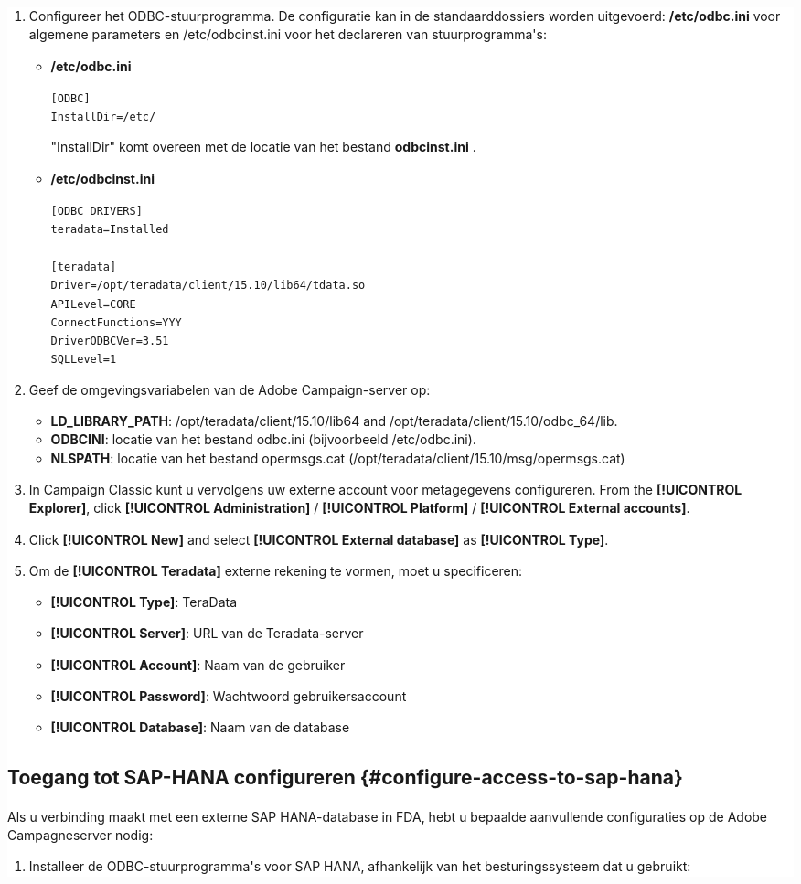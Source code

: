 1. Configureer het ODBC-stuurprogramma. De configuratie kan in de standaarddossiers worden uitgevoerd: **/etc/odbc.ini** voor algemene parameters en /etc/odbcinst.ini voor het declareren van stuurprogramma&#39;s:

   * **/etc/odbc.ini**

      ```
      [ODBC]
      InstallDir=/etc/
      ```

      &quot;InstallDir&quot; komt overeen met de locatie van het bestand **odbcinst.ini** .

   * **/etc/odbcinst.ini**

      ```
      [ODBC DRIVERS]
      teradata=Installed
      
      [teradata]
      Driver=/opt/teradata/client/15.10/lib64/tdata.so
      APILevel=CORE
      ConnectFunctions=YYY
      DriverODBCVer=3.51
      SQLLevel=1
      ```

1. Geef de omgevingsvariabelen van de Adobe Campaign-server op:

   * **LD_LIBRARY_PATH**: /opt/teradata/client/15.10/lib64 and /opt/teradata/client/15.10/odbc_64/lib.
   * **ODBCINI**: locatie van het bestand odbc.ini (bijvoorbeeld /etc/odbc.ini).
   * **NLSPATH**: locatie van het bestand opermsgs.cat (/opt/teradata/client/15.10/msg/opermsgs.cat)

1. In Campaign Classic kunt u vervolgens uw externe account voor metagegevens configureren. From the **[!UICONTROL Explorer]**, click **[!UICONTROL Administration]** / **[!UICONTROL Platform]** / **[!UICONTROL External accounts]**.

1. Click **[!UICONTROL New]** and select **[!UICONTROL External database]** as **[!UICONTROL Type]**.

1. Om de **[!UICONTROL Teradata]** externe rekening te vormen, moet u specificeren:

   * **[!UICONTROL Type]**: TeraData

   * **[!UICONTROL Server]**: URL van de Teradata-server

   * **[!UICONTROL Account]**: Naam van de gebruiker

   * **[!UICONTROL Password]**: Wachtwoord gebruikersaccount

   * **[!UICONTROL Database]**: Naam van de database

## Toegang tot SAP-HANA configureren {#configure-access-to-sap-hana}

Als u verbinding maakt met een externe SAP HANA-database in FDA, hebt u bepaalde aanvullende configuraties op de Adobe Campagneserver nodig:

1. Installeer de ODBC-stuurprogramma&#39;s voor SAP HANA, afhankelijk van het besturingssysteem dat u gebruikt:
